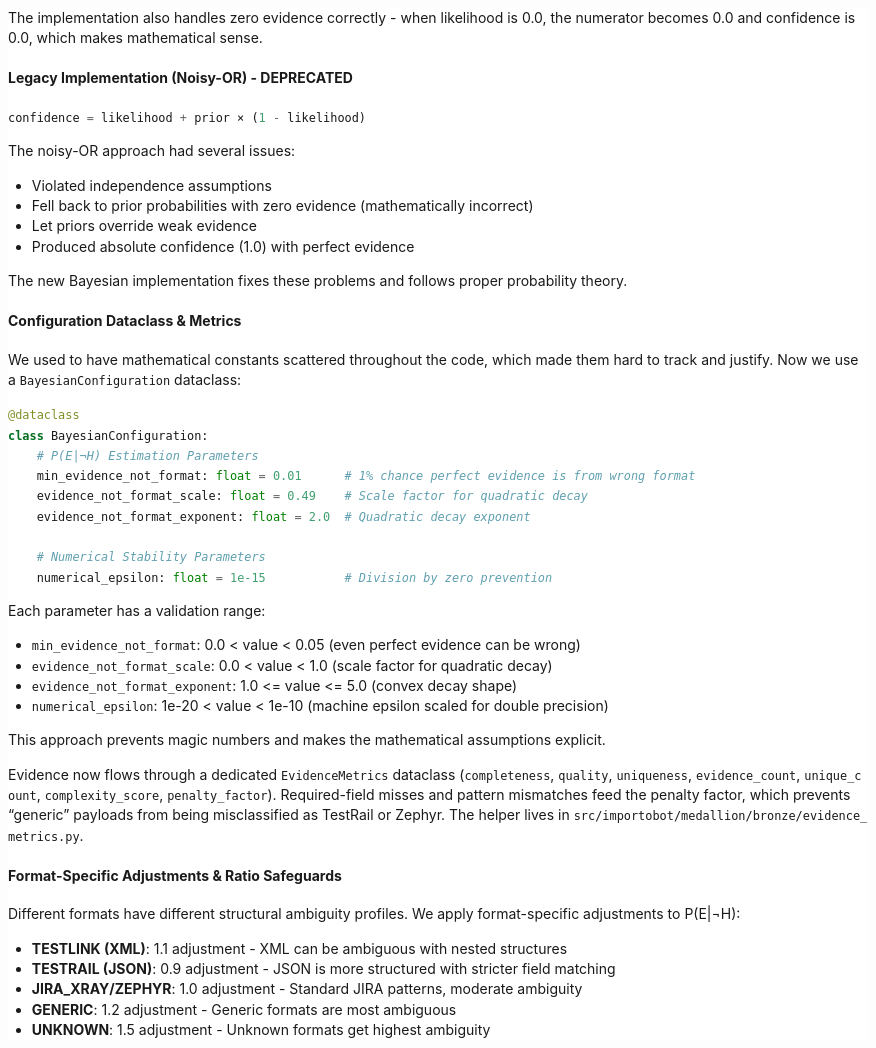 The implementation also handles zero evidence correctly - when likelihood is 0.0, the numerator becomes 0.0 and confidence is 0.0, which makes mathematical sense.

#### Legacy Implementation (Noisy-OR) - DEPRECATED
```python
confidence = likelihood + prior × (1 - likelihood)
```

The noisy-OR approach had several issues:
- Violated independence assumptions
- Fell back to prior probabilities with zero evidence (mathematically incorrect)
- Let priors override weak evidence
- Produced absolute confidence (1.0) with perfect evidence

The new Bayesian implementation fixes these problems and follows proper probability theory.

#### Configuration Dataclass & Metrics

We used to have mathematical constants scattered throughout the code, which made them hard to track and justify. Now we use a `BayesianConfiguration` dataclass:

```python
@dataclass
class BayesianConfiguration:
    # P(E|¬H) Estimation Parameters
    min_evidence_not_format: float = 0.01      # 1% chance perfect evidence is from wrong format
    evidence_not_format_scale: float = 0.49    # Scale factor for quadratic decay
    evidence_not_format_exponent: float = 2.0  # Quadratic decay exponent

    # Numerical Stability Parameters
    numerical_epsilon: float = 1e-15           # Division by zero prevention
```

Each parameter has a validation range:
- `min_evidence_not_format`: 0.0 < value < 0.05 (even perfect evidence can be wrong)
- `evidence_not_format_scale`: 0.0 < value < 1.0 (scale factor for quadratic decay)
- `evidence_not_format_exponent`: 1.0 <= value <= 5.0 (convex decay shape)
- `numerical_epsilon`: 1e-20 < value < 1e-10 (machine epsilon scaled for double precision)

This approach prevents magic numbers and makes the mathematical assumptions explicit.

Evidence now flows through a dedicated `EvidenceMetrics` dataclass (`completeness`, `quality`, `uniqueness`, `evidence_count`, `unique_count`, `complexity_score`, `penalty_factor`). Required-field misses and pattern mismatches feed the penalty factor, which prevents “generic” payloads from being misclassified as TestRail or Zephyr. The helper lives in `src/importobot/medallion/bronze/evidence_metrics.py`.

#### Format-Specific Adjustments & Ratio Safeguards

Different formats have different structural ambiguity profiles. We apply format-specific adjustments to P(E|¬H):

- **TESTLINK (XML)**: 1.1 adjustment - XML can be ambiguous with nested structures
- **TESTRAIL (JSON)**: 0.9 adjustment - JSON is more structured with stricter field matching
- **JIRA_XRAY/ZEPHYR**: 1.0 adjustment - Standard JIRA patterns, moderate ambiguity
- **GENERIC**: 1.2 adjustment - Generic formats are most ambiguous
- **UNKNOWN**: 1.5 adjustment - Unknown formats get highest ambiguity
